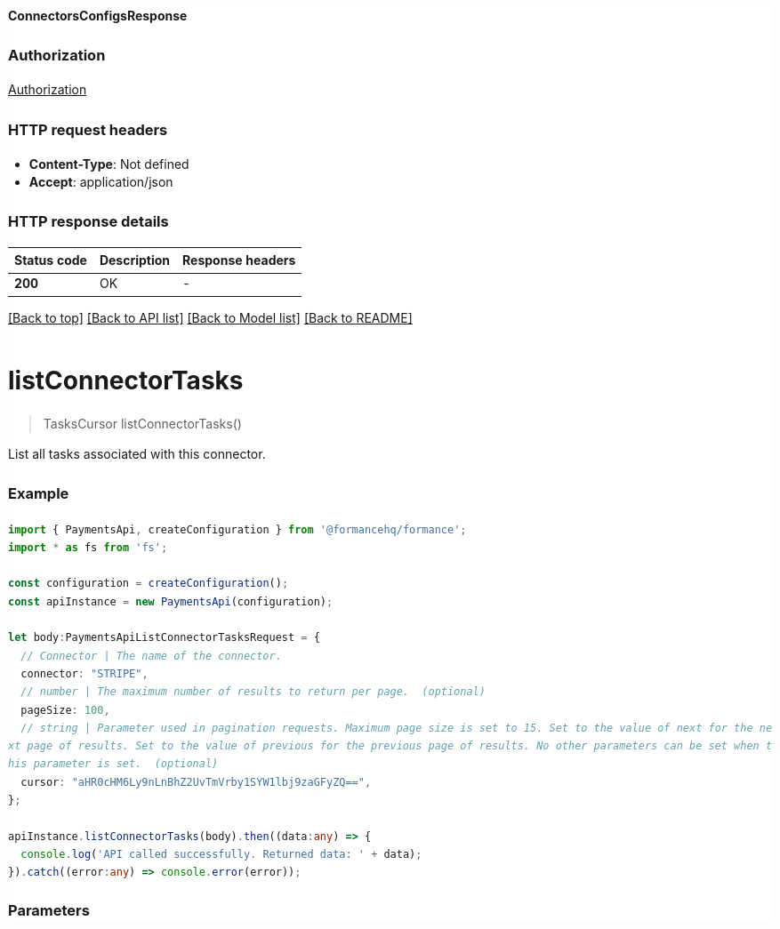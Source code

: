 **ConnectorsConfigsResponse**

### Authorization

[Authorization](README.md#Authorization)

### HTTP request headers

 - **Content-Type**: Not defined
 - **Accept**: application/json


### HTTP response details
| Status code | Description | Response headers |
|-------------|-------------|------------------|
**200** | OK |  -  |

[[Back to top]](#) [[Back to API list]](README.md#documentation-for-api-endpoints) [[Back to Model list]](README.md#documentation-for-models) [[Back to README]](README.md)

# **listConnectorTasks**
> TasksCursor listConnectorTasks()

List all tasks associated with this connector.

### Example


```typescript
import { PaymentsApi, createConfiguration } from '@formancehq/formance';
import * as fs from 'fs';

const configuration = createConfiguration();
const apiInstance = new PaymentsApi(configuration);

let body:PaymentsApiListConnectorTasksRequest = {
  // Connector | The name of the connector.
  connector: "STRIPE",
  // number | The maximum number of results to return per page.  (optional)
  pageSize: 100,
  // string | Parameter used in pagination requests. Maximum page size is set to 15. Set to the value of next for the next page of results. Set to the value of previous for the previous page of results. No other parameters can be set when this parameter is set.  (optional)
  cursor: "aHR0cHM6Ly9nLnBhZ2UvTmVrby1SYW1lbj9zaGFyZQ==",
};

apiInstance.listConnectorTasks(body).then((data:any) => {
  console.log('API called successfully. Returned data: ' + data);
}).catch((error:any) => console.error(error));
```


### Parameters

